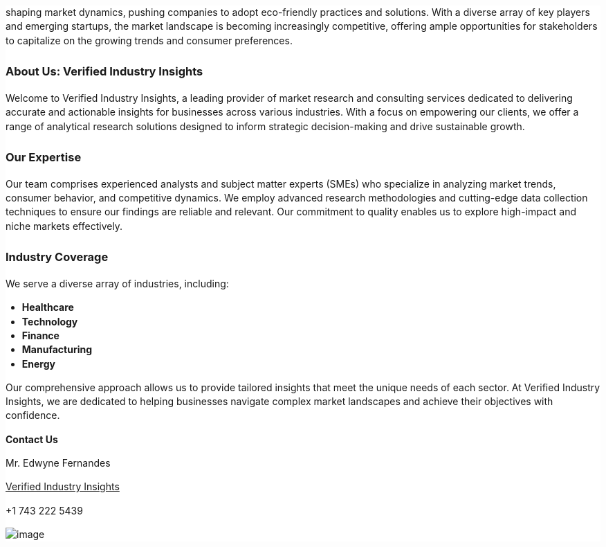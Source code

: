 shaping market dynamics, pushing companies to adopt eco-friendly practices and solutions. With a diverse array of key players and emerging startups, the market landscape is becoming increasingly competitive, offering ample opportunities for stakeholders to capitalize on the growing trends and consumer preferences.</p><h3>About Us: Verified Industry Insights</h3><p>Welcome to Verified Industry Insights, a leading provider of market research and consulting services dedicated to delivering accurate and actionable insights for businesses across various industries. With a focus on empowering our clients, we offer a range of analytical research solutions designed to inform strategic decision-making and drive sustainable growth.</p><h3>Our Expertise</h3><p>Our team comprises experienced analysts and subject matter experts (SMEs) who specialize in analyzing market trends, consumer behavior, and competitive dynamics. We employ advanced research methodologies and cutting-edge data collection techniques to ensure our findings are reliable and relevant. Our commitment to quality enables us to explore high-impact and niche markets effectively.</p><h3>Industry Coverage</h3><p>We serve a diverse array of industries, including:</p><ul><li><strong>Healthcare</strong></li><li><strong>Technology</strong></li><li><strong>Finance</strong></li><li><strong>Manufacturing</strong></li><li><strong>Energy</strong></li></ul><p>Our comprehensive approach allows us to provide tailored insights that meet the unique needs of each sector. At Verified Industry Insights, we are dedicated to helping businesses navigate complex market landscapes and achieve their objectives with confidence.</p><p><strong>Contact Us</strong></p><p>Mr. Edwyne Fernandes</p><p><a href="https://www.verifiedindustryinsights.com/">Verified Industry Insights</a></p><p>+1 743 222 5439</p>
![image](https://github.com/user-attachments/assets/1c1990d7-0d12-4463-9bb6-6ded1ced19e5)
